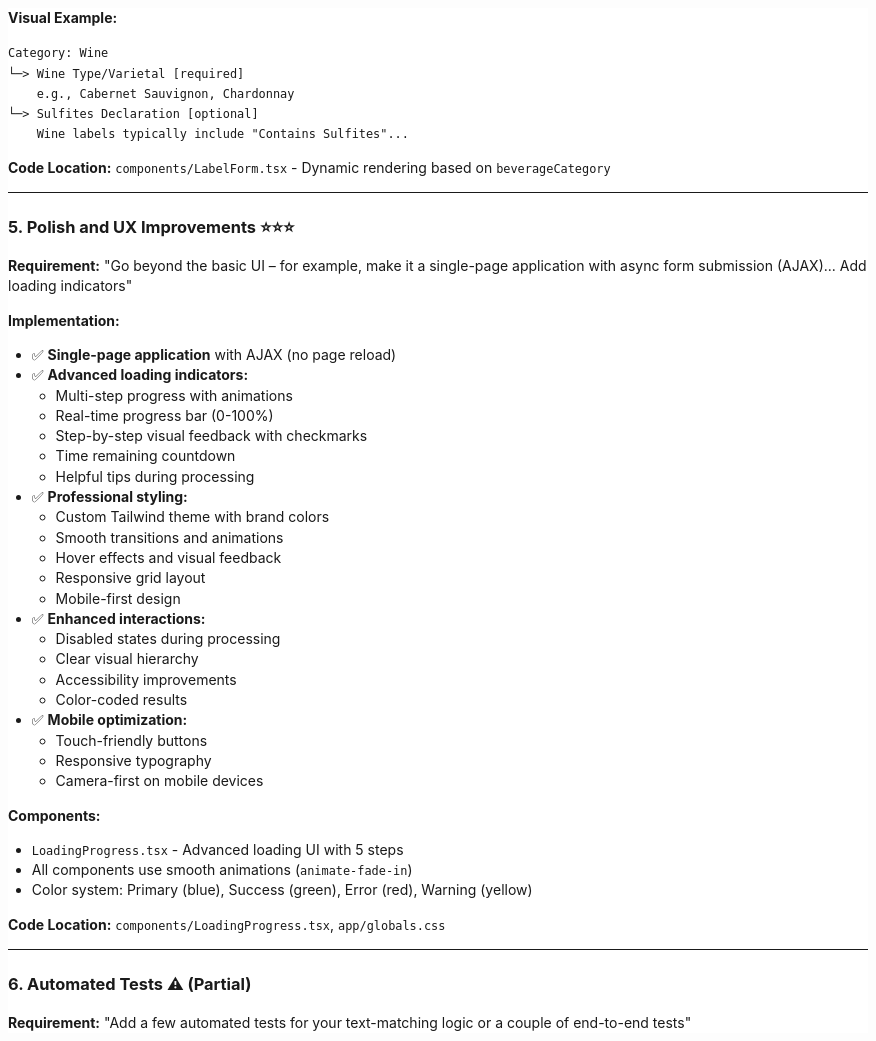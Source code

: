 **Visual Example:**
```
Category: Wine
└─> Wine Type/Varietal [required]
    e.g., Cabernet Sauvignon, Chardonnay
└─> Sulfites Declaration [optional]
    Wine labels typically include "Contains Sulfites"...
```

**Code Location:** `components/LabelForm.tsx` - Dynamic rendering based on `beverageCategory`

---

### 5. Polish and UX Improvements ⭐⭐⭐

**Requirement:** "Go beyond the basic UI – for example, make it a single-page application with async form submission (AJAX)... Add loading indicators"

**Implementation:**
- ✅ **Single-page application** with AJAX (no page reload)
- ✅ **Advanced loading indicators:**
  - Multi-step progress with animations
  - Real-time progress bar (0-100%)
  - Step-by-step visual feedback with checkmarks
  - Time remaining countdown
  - Helpful tips during processing
- ✅ **Professional styling:**
  - Custom Tailwind theme with brand colors
  - Smooth transitions and animations
  - Hover effects and visual feedback
  - Responsive grid layout
  - Mobile-first design
- ✅ **Enhanced interactions:**
  - Disabled states during processing
  - Clear visual hierarchy
  - Accessibility improvements
  - Color-coded results
- ✅ **Mobile optimization:**
  - Touch-friendly buttons
  - Responsive typography
  - Camera-first on mobile devices

**Components:**
- `LoadingProgress.tsx` - Advanced loading UI with 5 steps
- All components use smooth animations (`animate-fade-in`)
- Color system: Primary (blue), Success (green), Error (red), Warning (yellow)

**Code Location:** `components/LoadingProgress.tsx`, `app/globals.css`

---

### 6. Automated Tests ⚠️ (Partial)

**Requirement:** "Add a few automated tests for your text-matching logic or a couple of end-to-end tests"

